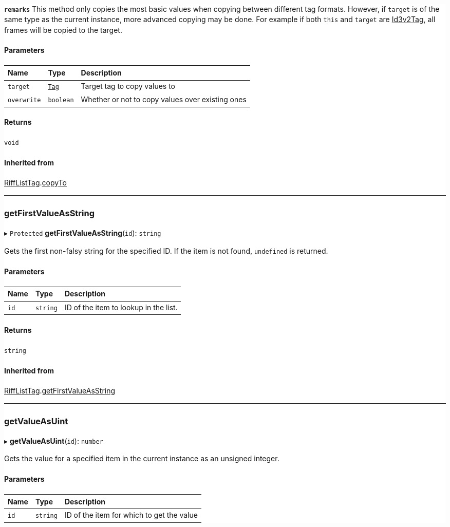 **`remarks`** This method only copies the most basic values when copying between different tag
    formats. However, if `target` is of the same type as the current instance,
    more advanced copying may be done. For example if both `this` and `target` are
    [Id3v2Tag](id3v2tag.md), all frames will be copied to the target.

#### Parameters

| Name | Type | Description |
| :------ | :------ | :------ |
| `target` | [`Tag`](tag.md) | Target tag to copy values to |
| `overwrite` | `boolean` | Whether or not to copy values over existing ones |

#### Returns

`void`

#### Inherited from

[RiffListTag](rifflisttag.md).[copyTo](rifflisttag.md#copyto)

___

### getFirstValueAsString

▸ `Protected` **getFirstValueAsString**(`id`): `string`

Gets the first non-falsy string for the specified ID. If the item is not found, `undefined`
is returned.

#### Parameters

| Name | Type | Description |
| :------ | :------ | :------ |
| `id` | `string` | ID of the item to lookup in the list. |

#### Returns

`string`

#### Inherited from

[RiffListTag](rifflisttag.md).[getFirstValueAsString](rifflisttag.md#getfirstvalueasstring)

___

### getValueAsUint

▸ **getValueAsUint**(`id`): `number`

Gets the value for a specified item in the current instance as an unsigned integer.

#### Parameters

| Name | Type | Description |
| :------ | :------ | :------ |
| `id` | `string` | ID of the item for which to get the value |
